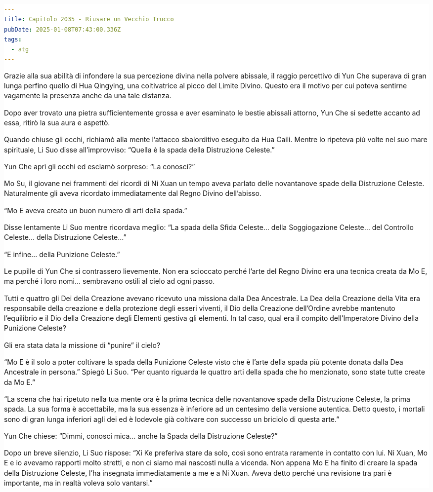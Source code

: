 ```yaml
---
title: Capitolo 2035 - Riusare un Vecchio Trucco
pubDate: 2025-01-08T07:43:00.336Z
tags:
  - atg
---
```


Grazie alla sua abilità di infondere la sua percezione divina nella polvere abissale, il raggio percettivo di Yun Che superava di gran lunga perfino quello di Hua Qingying, una coltivatrice al picco del Limite Divino. Questo era il motivo per cui poteva sentirne vagamente la presenza anche da una tale distanza.

Dopo aver trovato una pietra sufficientemente grossa e aver esaminato le bestie abissali attorno, Yun Che si sedette accanto ad essa, ritirò la sua aura e aspettò.

Quando chiuse gli occhi, richiamò alla mente l’attacco sbalorditivo eseguito da Hua Caili. Mentre lo ripeteva più volte nel suo mare spirituale, Li Suo disse all’improvviso: “Quella è la spada della Distruzione Celeste.”

Yun Che aprì gli occhi ed esclamò sorpreso: “La conosci?”

Mo Su, il giovane nei frammenti dei ricordi di Ni Xuan un tempo aveva parlato delle novantanove spade della Distruzione Celeste. Naturalmente gli aveva ricordato immediatamente dal Regno Divino dell’abisso.

“Mo E aveva creato un buon numero di arti della spada.”

Disse lentamente Li Suo mentre ricordava meglio: “La spada della Sfida Celeste… della Soggiogazione Celeste… del Controllo Celeste… della Distruzione Celeste…”

“E infine… della Punizione Celeste.”

Le pupille di Yun Che si contrassero lievemente. Non era scioccato perché l’arte del Regno Divino era una tecnica creata da Mo E, ma perché i loro nomi… sembravano ostili al cielo ad ogni passo.

Tutti e quattro gli Dei della Creazione avevano ricevuto una missiona dalla Dea Ancestrale. La Dea della Creazione della Vita era responsabile della creazione e della protezione degli esseri viventi, il Dio della Creazione dell’Ordine avrebbe mantenuto l’equilibrio e il Dio della Creazione degli Elementi gestiva gli elementi. In tal caso, qual era il compito dell’Imperatore Divino della Punizione Celeste?

Gli era stata data la missione di “punire” il cielo?

“Mo E è il solo a poter coltivare la spada della Punizione Celeste visto che è l’arte della spada più potente donata dalla Dea Ancestrale in persona.” Spiegò Li Suo. “Per quanto riguarda le quattro arti della spada che ho menzionato, sono state tutte create da Mo E.”

“La scena che hai ripetuto nella tua mente ora è la prima tecnica delle novantanove spade della Distruzione Celeste, la prima spada. La sua forma è accettabile, ma la sua essenza è inferiore ad un centesimo della versione autentica. Detto questo, i mortali sono di gran lunga inferiori agli dei ed è lodevole già coltivare con successo un briciolo di questa arte.”

Yun Che chiese: “Dimmi, conosci mica… anche la Spada della Distruzione Celeste?”

Dopo un breve silenzio, Li Suo rispose: “Xi Ke preferiva stare da solo, così sono entrata raramente in contatto con lui. Ni Xuan, Mo E e io avevamo rapporti molto stretti, e non ci siamo mai nascosti nulla a vicenda. Non appena Mo E ha finito di creare la spada della Distruzione Celeste, l’ha insegnata immediatamente a me e a Ni Xuan. Aveva detto perché una revisione tra pari è importante, ma in realtà voleva solo vantarsi.”
